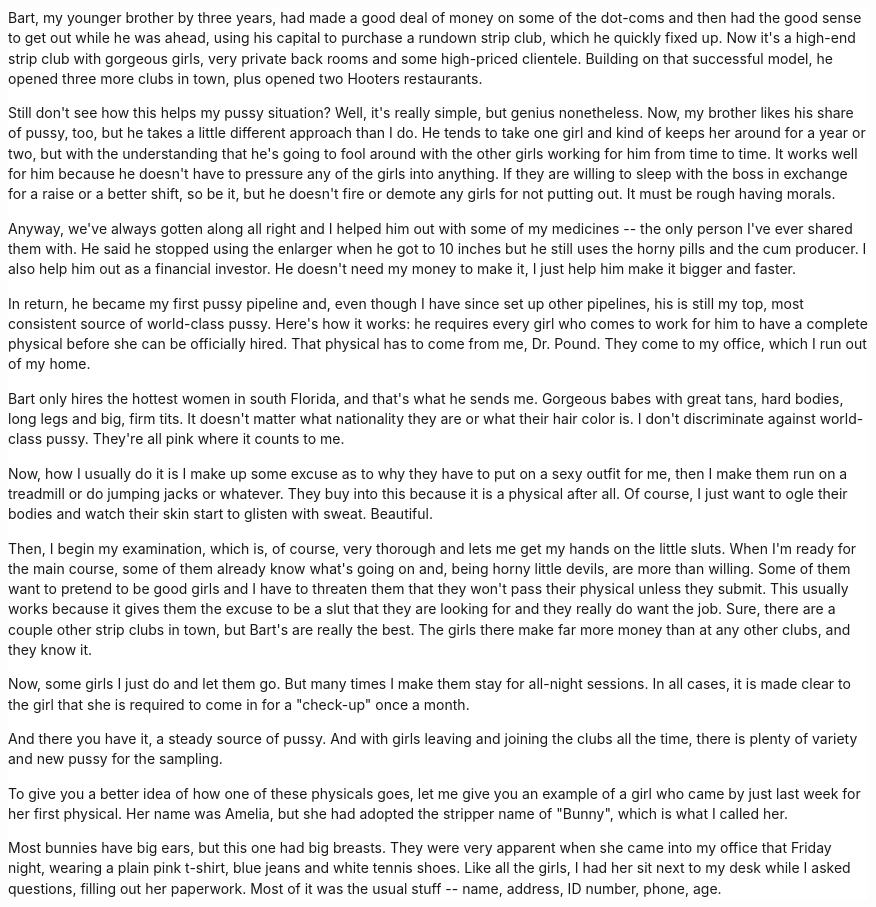 Bart, my younger brother by three years, had made a good deal of money on some of the dot-coms and then had the good sense to get out while he was ahead, using his capital to purchase a rundown strip club, which he quickly fixed up. Now it's a high-end strip club with gorgeous girls, very private back rooms and some high-priced clientele. Building on that successful model, he opened three more clubs in town, plus opened two Hooters restaurants. 

Still don't see how this helps my pussy situation? Well, it's really simple, but genius nonetheless. Now, my brother likes his share of pussy, too, but he takes a little different approach than I do. He tends to take one girl and kind of keeps her around for a year or two, but with the understanding that he's going to fool around with the other girls working for him from time to time. It works well for him because he doesn't have to pressure any of the girls into anything. If they are willing to sleep with the boss in exchange for a raise or a better shift, so be it, but he doesn't fire or demote any girls for not putting out. It must be rough having morals. 

Anyway, we've always gotten along all right and I helped him out with some of my medicines -- the only person I've ever shared them with. He said he stopped using the enlarger when he got to 10 inches but he still uses the horny pills and the cum producer. I also help him out as a financial investor. He doesn't need my money to make it, I just help him make it bigger and faster. 

In return, he became my first pussy pipeline and, even though I have since set up other pipelines, his is still my top, most consistent source of world-class pussy. Here's how it works: he requires every girl who comes to work for him to have a complete physical before she can be officially hired. That physical has to come from me, Dr. Pound. They come to my office, which I run out of my home. 

Bart only hires the hottest women in south Florida, and that's what he sends me. Gorgeous babes with great tans, hard bodies, long legs and big, firm tits. It doesn't matter what nationality they are or what their hair color is. I don't discriminate against world-class pussy. They're all pink where it counts to me. 

Now, how I usually do it is I make up some excuse as to why they have to put on a sexy outfit for me, then I make them run on a treadmill or do jumping jacks or whatever. They buy into this because it is a physical after all. Of course, I just want to ogle their bodies and watch their skin start to glisten with sweat. Beautiful. 

Then, I begin my examination, which is, of course, very thorough and lets me get my hands on the little sluts. When I'm ready for the main course, some of them already know what's going on and, being horny little devils, are more than willing. Some of them want to pretend to be good girls and I have to threaten them that they won't pass their physical unless they submit. This usually works because it gives them the excuse to be a slut that they are looking for and they really do want the job. Sure, there are a couple other strip clubs in town, but Bart's are really the best. The girls there make far more money than at any other clubs, and they know it. 

Now, some girls I just do and let them go. But many times I make them stay for all-night sessions. In all cases, it is made clear to the girl that she is required to come in for a "check-up" once a month. 

And there you have it, a steady source of pussy. And with girls leaving and joining the clubs all the time, there is plenty of variety and new pussy for the sampling. 

To give you a better idea of how one of these physicals goes, let me give you an example of a girl who came by just last week for her first physical. Her name was Amelia, but she had adopted the stripper name of "Bunny", which is what I called her. 

Most bunnies have big ears, but this one had big breasts. They were very apparent when she came into my office that Friday night, wearing a plain pink t-shirt, blue jeans and white tennis shoes. Like all the girls, I had her sit next to my desk while I asked questions, filling out her paperwork. Most of it was the usual stuff -- name, address, ID number, phone, age. 
